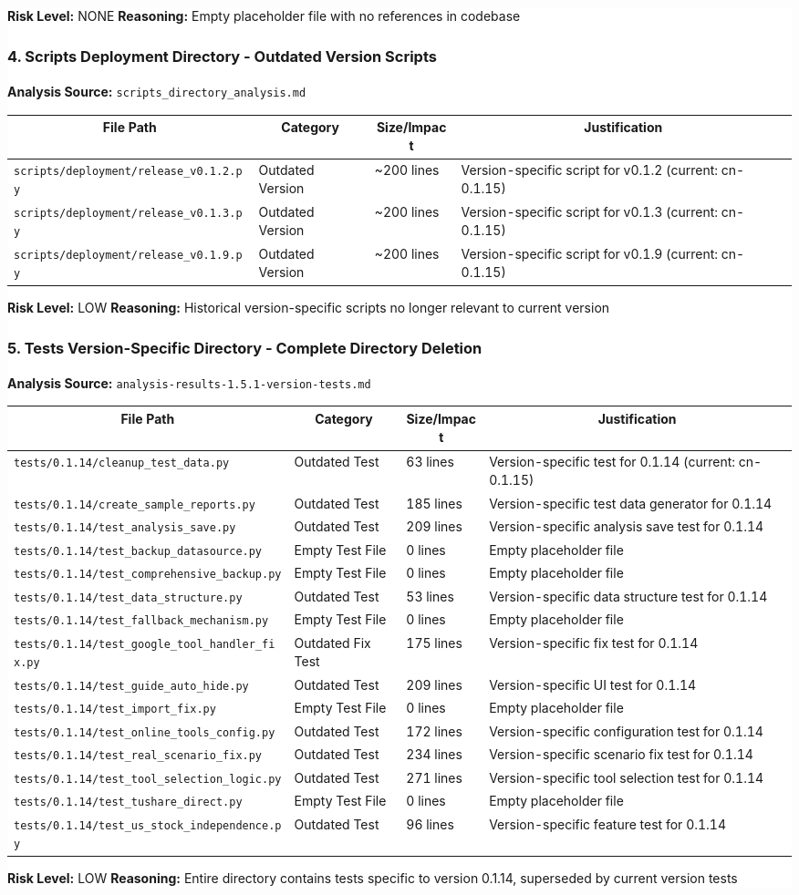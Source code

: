 **Risk Level:** NONE
**Reasoning:** Empty placeholder file with no references in codebase

### 4. Scripts Deployment Directory - Outdated Version Scripts
**Analysis Source:** `scripts_directory_analysis.md`

| File Path | Category | Size/Impact | Justification |
|-----------|----------|-------------|---------------|
| `scripts/deployment/release_v0.1.2.py` | Outdated Version | ~200 lines | Version-specific script for v0.1.2 (current: cn-0.1.15) |
| `scripts/deployment/release_v0.1.3.py` | Outdated Version | ~200 lines | Version-specific script for v0.1.3 (current: cn-0.1.15) |
| `scripts/deployment/release_v0.1.9.py` | Outdated Version | ~200 lines | Version-specific script for v0.1.9 (current: cn-0.1.15) |

**Risk Level:** LOW
**Reasoning:** Historical version-specific scripts no longer relevant to current version

### 5. Tests Version-Specific Directory - Complete Directory Deletion
**Analysis Source:** `analysis-results-1.5.1-version-tests.md`

| File Path | Category | Size/Impact | Justification |
|-----------|----------|-------------|---------------|
| `tests/0.1.14/cleanup_test_data.py` | Outdated Test | 63 lines | Version-specific test for 0.1.14 (current: cn-0.1.15) |
| `tests/0.1.14/create_sample_reports.py` | Outdated Test | 185 lines | Version-specific test data generator for 0.1.14 |
| `tests/0.1.14/test_analysis_save.py` | Outdated Test | 209 lines | Version-specific analysis save test for 0.1.14 |
| `tests/0.1.14/test_backup_datasource.py` | Empty Test File | 0 lines | Empty placeholder file |
| `tests/0.1.14/test_comprehensive_backup.py` | Empty Test File | 0 lines | Empty placeholder file |
| `tests/0.1.14/test_data_structure.py` | Outdated Test | 53 lines | Version-specific data structure test for 0.1.14 |
| `tests/0.1.14/test_fallback_mechanism.py` | Empty Test File | 0 lines | Empty placeholder file |
| `tests/0.1.14/test_google_tool_handler_fix.py` | Outdated Fix Test | 175 lines | Version-specific fix test for 0.1.14 |
| `tests/0.1.14/test_guide_auto_hide.py` | Outdated Test | 209 lines | Version-specific UI test for 0.1.14 |
| `tests/0.1.14/test_import_fix.py` | Empty Test File | 0 lines | Empty placeholder file |
| `tests/0.1.14/test_online_tools_config.py` | Outdated Test | 172 lines | Version-specific configuration test for 0.1.14 |
| `tests/0.1.14/test_real_scenario_fix.py` | Outdated Test | 234 lines | Version-specific scenario fix test for 0.1.14 |
| `tests/0.1.14/test_tool_selection_logic.py` | Outdated Test | 271 lines | Version-specific tool selection test for 0.1.14 |
| `tests/0.1.14/test_tushare_direct.py` | Empty Test File | 0 lines | Empty placeholder file |
| `tests/0.1.14/test_us_stock_independence.py` | Outdated Test | 96 lines | Version-specific feature test for 0.1.14 |

**Risk Level:** LOW
**Reasoning:** Entire directory contains tests specific to version 0.1.14, superseded by current version tests
